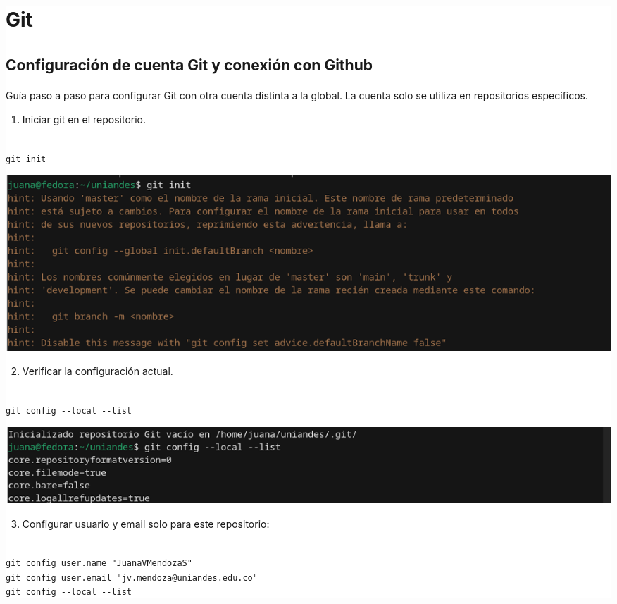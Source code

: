 # Git

## Configuración de cuenta Git y conexión con Github

Guía paso a paso para configurar Git con otra cuenta distinta a la global. La cuenta solo se utiliza en repositorios específicos.

1. Iniciar git en el repositorio.

```

git init

```

![image](./img/1.png)

2. Verificar la configuración actual.

```

git config --local --list

```

![image](./img/2.png)

3. Configurar usuario y email solo para este repositorio:

```

git config user.name "JuanaVMendozaS"
git config user.email "jv.mendoza@uniandes.edu.co"
git config --local --list

```
